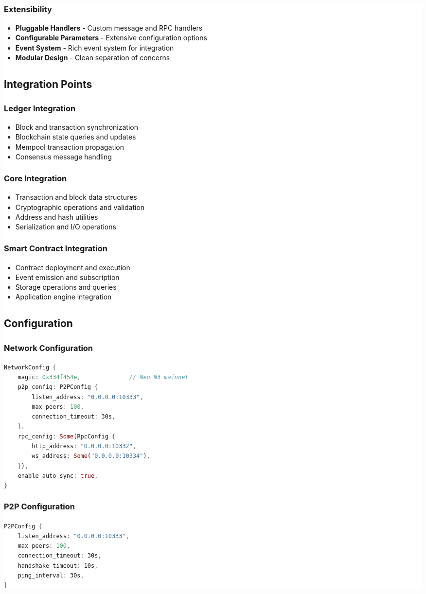 ### Extensibility
- **Pluggable Handlers** - Custom message and RPC handlers
- **Configurable Parameters** - Extensive configuration options
- **Event System** - Rich event system for integration
- **Modular Design** - Clean separation of concerns

## Integration Points

### Ledger Integration
- Block and transaction synchronization
- Blockchain state queries and updates
- Mempool transaction propagation
- Consensus message handling

### Core Integration
- Transaction and block data structures
- Cryptographic operations and validation
- Address and hash utilities
- Serialization and I/O operations

### Smart Contract Integration
- Contract deployment and execution
- Event emission and subscription
- Storage operations and queries
- Application engine integration

## Configuration

### Network Configuration
```rust
NetworkConfig {
    magic: 0x334f454e,              // Neo N3 mainnet
    p2p_config: P2PConfig {
        listen_address: "0.0.0.0:10333",
        max_peers: 100,
        connection_timeout: 30s,
    },
    rpc_config: Some(RpcConfig {
        http_address: "0.0.0.0:10332",
        ws_address: Some("0.0.0.0:10334"),
    }),
    enable_auto_sync: true,
}
```

### P2P Configuration
```rust
P2PConfig {
    listen_address: "0.0.0.0:10333",
    max_peers: 100,
    connection_timeout: 30s,
    handshake_timeout: 10s,
    ping_interval: 30s,
}
```

